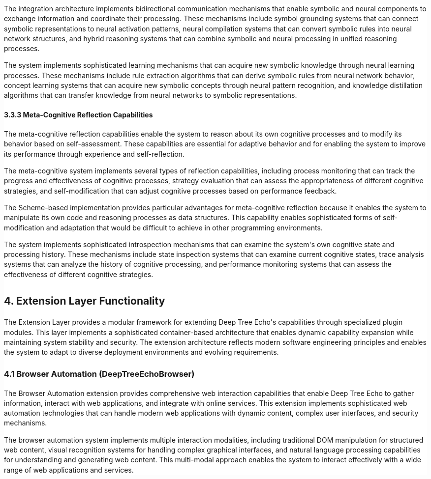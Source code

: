 The integration architecture implements bidirectional communication mechanisms that enable symbolic and neural components to exchange information and coordinate their processing. These mechanisms include symbol grounding systems that can connect symbolic representations to neural activation patterns, neural compilation systems that can convert symbolic rules into neural network structures, and hybrid reasoning systems that can combine symbolic and neural processing in unified reasoning processes.

The system implements sophisticated learning mechanisms that can acquire new symbolic knowledge through neural learning processes. These mechanisms include rule extraction algorithms that can derive symbolic rules from neural network behavior, concept learning systems that can acquire new symbolic concepts through neural pattern recognition, and knowledge distillation algorithms that can transfer knowledge from neural networks to symbolic representations.

#### 3.3.3 Meta-Cognitive Reflection Capabilities

The meta-cognitive reflection capabilities enable the system to reason about its own cognitive processes and to modify its behavior based on self-assessment. These capabilities are essential for adaptive behavior and for enabling the system to improve its performance through experience and self-reflection.

The meta-cognitive system implements several types of reflection capabilities, including process monitoring that can track the progress and effectiveness of cognitive processes, strategy evaluation that can assess the appropriateness of different cognitive strategies, and self-modification that can adjust cognitive processes based on performance feedback.

The Scheme-based implementation provides particular advantages for meta-cognitive reflection because it enables the system to manipulate its own code and reasoning processes as data structures. This capability enables sophisticated forms of self-modification and adaptation that would be difficult to achieve in other programming environments.

The system implements sophisticated introspection mechanisms that can examine the system's own cognitive state and processing history. These mechanisms include state inspection systems that can examine current cognitive states, trace analysis systems that can analyze the history of cognitive processing, and performance monitoring systems that can assess the effectiveness of different cognitive strategies.


## 4. Extension Layer Functionality

The Extension Layer provides a modular framework for extending Deep Tree Echo's capabilities through specialized plugin modules. This layer implements a sophisticated container-based architecture that enables dynamic capability expansion while maintaining system stability and security. The extension architecture reflects modern software engineering principles and enables the system to adapt to diverse deployment environments and evolving requirements.

### 4.1 Browser Automation (DeepTreeEchoBrowser)

The Browser Automation extension provides comprehensive web interaction capabilities that enable Deep Tree Echo to gather information, interact with web applications, and integrate with online services. This extension implements sophisticated web automation technologies that can handle modern web applications with dynamic content, complex user interfaces, and security mechanisms.

The browser automation system implements multiple interaction modalities, including traditional DOM manipulation for structured web content, visual recognition systems for handling complex graphical interfaces, and natural language processing capabilities for understanding and generating web content. This multi-modal approach enables the system to interact effectively with a wide range of web applications and services.
